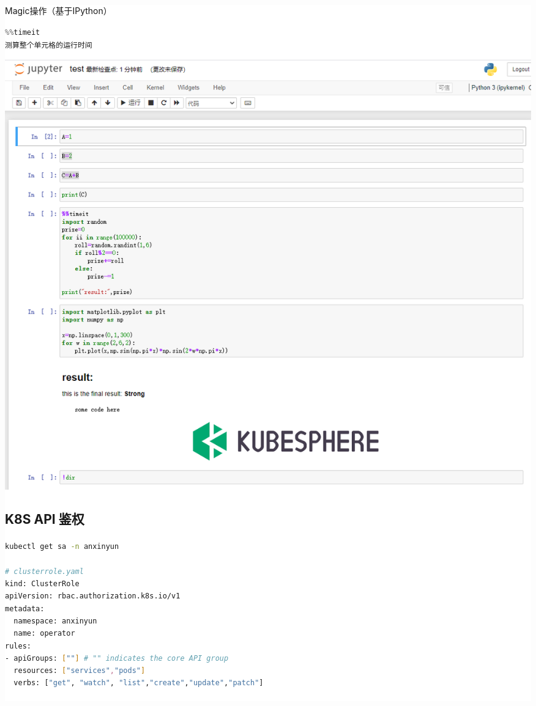 

Magic操作（基于IPython）

```python
%%timeit
测算整个单元格的运行时间
```



![image-20210927162140861](imgs/安心云数据分析工具/image-20210927162140861.png)





## K8S API 鉴权

```sh
kubectl get sa -n anxinyun

# clusterrole.yaml
kind: ClusterRole
apiVersion: rbac.authorization.k8s.io/v1
metadata:
  namespace: anxinyun
  name: operator
rules:
- apiGroups: [""] # "" indicates the core API group
  resources: ["services","pods"]
  verbs: ["get", "watch", "list","create","update","patch"]
  
```
